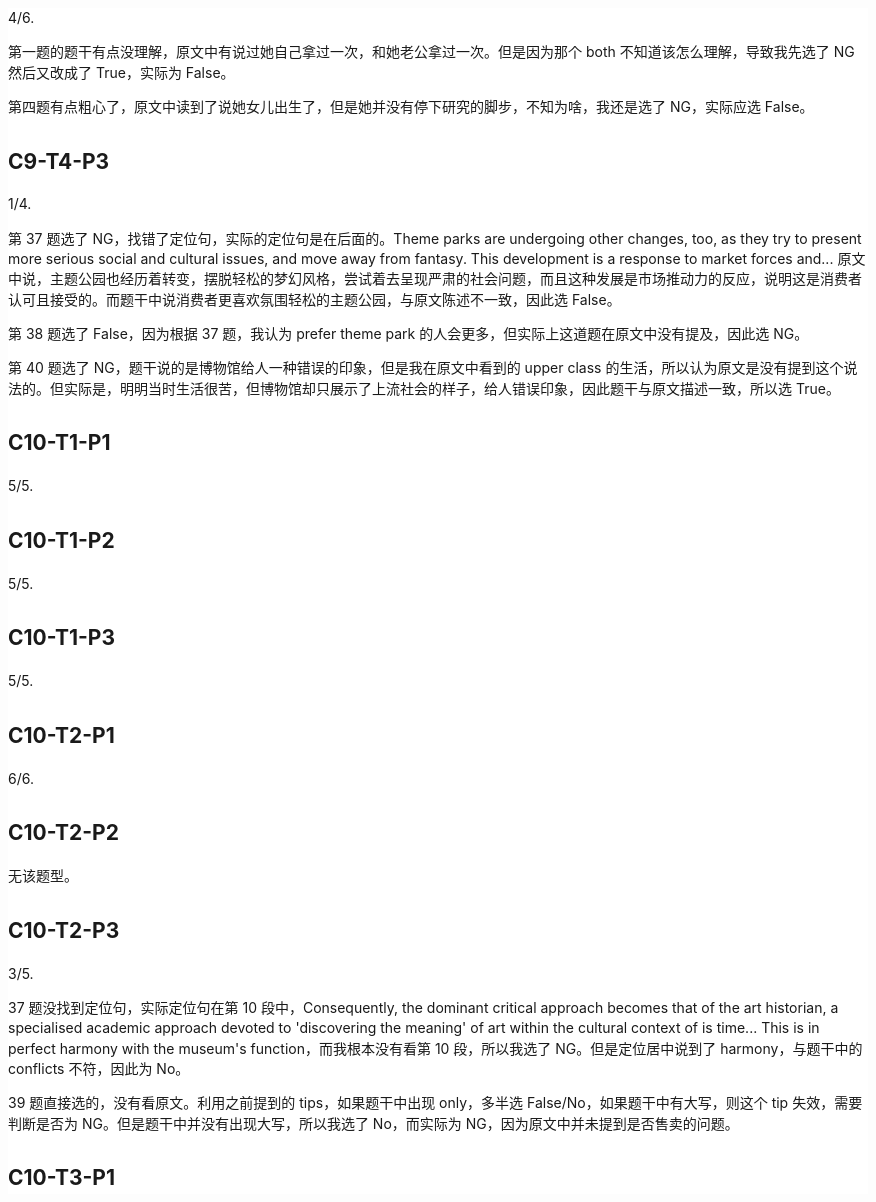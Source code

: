 4/6.

第一题的题干有点没理解，原文中有说过她自己拿过一次，和她老公拿过一次。但是因为那个 both 不知道该怎么理解，导致我先选了 NG 然后又改成了 True，实际为 False。

第四题有点粗心了，原文中读到了说她女儿出生了，但是她并没有停下研究的脚步，不知为啥，我还是选了 NG，实际应选 False。

## C9-T4-P3

1/4.

第 37 题选了 NG，找错了定位句，实际的定位句是在后面的。Theme parks are undergoing other changes, too, as they try to present more serious social and cultural issues, and move away from fantasy. This development is a response to market forces and... 原文中说，主题公园也经历着转变，摆脱轻松的梦幻风格，尝试着去呈现严肃的社会问题，而且这种发展是市场推动力的反应，说明这是消费者认可且接受的。而题干中说消费者更喜欢氛围轻松的主题公园，与原文陈述不一致，因此选 False。

第 38 题选了 False，因为根据 37 题，我认为 prefer theme park 的人会更多，但实际上这道题在原文中没有提及，因此选 NG。

第 40 题选了 NG，题干说的是博物馆给人一种错误的印象，但是我在原文中看到的 upper class 的生活，所以认为原文是没有提到这个说法的。但实际是，明明当时生活很苦，但博物馆却只展示了上流社会的样子，给人错误印象，因此题干与原文描述一致，所以选 True。

## C10-T1-P1

5/5.

## C10-T1-P2

5/5.

## C10-T1-P3

5/5.

## C10-T2-P1

6/6.

## C10-T2-P2

无该题型。

## C10-T2-P3

3/5.

37 题没找到定位句，实际定位句在第 10 段中，Consequently, the dominant critical approach becomes that of the art historian, a specialised academic approach devoted to 'discovering the meaning' of art within the cultural context of is time... This is in perfect harmony with the museum's function，而我根本没有看第 10 段，所以我选了 NG。但是定位居中说到了 harmony，与题干中的 conflicts 不符，因此为 No。

39 题直接选的，没有看原文。利用之前提到的 tips，如果题干中出现 only，多半选 False/No，如果题干中有大写，则这个 tip 失效，需要判断是否为 NG。但是题干中并没有出现大写，所以我选了 No，而实际为 NG，因为原文中并未提到是否售卖的问题。

## C10-T3-P1
